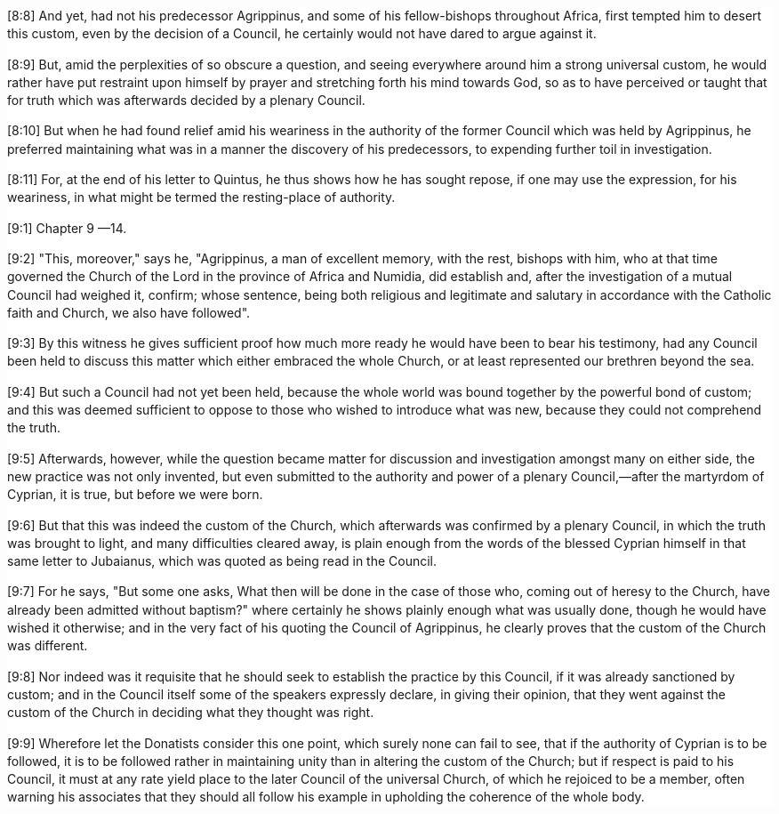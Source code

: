 [8:8] And yet, had not his predecessor Agrippinus, and some of his fellow-bishops throughout Africa, first tempted him to desert this custom, even by the decision of a Council, he certainly would not have dared to argue against it.

[8:9] But, amid the perplexities of so obscure a question, and seeing everywhere around him a strong universal custom, he would rather have put restraint upon himself by prayer and stretching forth his mind towards God, so as to have perceived or taught that for truth which was afterwards decided by a plenary Council.

[8:10] But when he had found relief amid his weariness in the authority of the former Council  which was held by Agrippinus, he preferred maintaining what was in a manner the discovery of his predecessors, to expending further toil in investigation.

[8:11] For, at the end of his letter to Quintus, he thus shows how he has sought repose, if one may use the expression, for his weariness, in what might be termed the resting-place of authority.

[9:1] Chapter 9 —14.

[9:2] "This, moreover," says he, "Agrippinus, a man of excellent memory, with the rest, bishops with him, who at that time governed the Church of the Lord in the province of Africa and Numidia, did establish and, after the investigation of a mutual Council had weighed it, confirm; whose sentence, being both religious and legitimate and salutary in accordance with the Catholic faith and Church, we also have followed".

[9:3] By this witness he gives sufficient proof how much more ready he would have been to bear his testimony, had any Council been held to discuss this matter which either embraced the whole Church, or at least represented our brethren beyond the sea.

[9:4] But such a Council had not yet been held, because the whole world was bound together by the powerful bond of custom; and this was deemed sufficient to oppose to those who wished to introduce what was new, because they could not comprehend the truth.

[9:5] Afterwards, however, while the question became matter for discussion and investigation amongst many on either side, the new practice was not only invented, but even submitted to the authority and power of a plenary Council,—after the martyrdom of Cyprian, it is true, but before we were born.

[9:6] But that this was indeed the custom of the Church, which afterwards was confirmed by a plenary Council, in which the truth was brought to light, and many difficulties cleared away, is plain enough from the words of the blessed Cyprian himself in that same letter to Jubaianus, which was quoted as being read in the Council.

[9:7] For he says, "But some one asks, What then will be done in the case of those who, coming out of heresy to the Church, have already been admitted without baptism?" where certainly he shows plainly enough what was usually done, though he would have wished it otherwise; and in the very fact of his quoting the Council of Agrippinus, he clearly proves that the custom of the Church was different.

[9:8] Nor indeed was it requisite that he should seek to establish the practice by this Council, if it was already sanctioned by custom; and in the Council itself some of the speakers expressly declare, in giving their opinion, that they went against the custom of the Church in deciding what they thought was right.

[9:9] Wherefore let the Donatists consider this one point, which surely none can fail to see, that if the authority of Cyprian is to be followed, it is to be followed rather in maintaining unity than in altering the custom of the Church; but if respect is paid to his Council, it must at any rate yield place to the later Council of the universal Church, of which he rejoiced to be a member, often warning his associates that they should all follow his example in upholding the coherence of the whole body.

